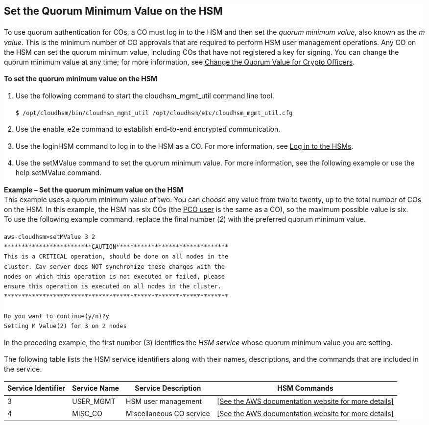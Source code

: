 ## Set the Quorum Minimum Value on the HSM<a name="quorum-crypto-officers-set-quorum-minimum-value"></a>

To use quorum authentication for COs, a CO must log in to the HSM and then set the *quorum minimum value*, also known as the *m value*\. This is the minimum number of CO approvals that are required to perform HSM user management operations\. Any CO on the HSM can set the quorum minimum value, including COs that have not registered a key for signing\. You can change the quorum minimum value at any time; for more information, see [Change the Quorum Value for Crypto Officers](quorum-authentication-crypto-officers-change-minimum-value.md)\.

**To set the quorum minimum value on the HSM**

1. Use the following command to start the cloudhsm\_mgmt\_util command line tool\.

   ```
   $ /opt/cloudhsm/bin/cloudhsm_mgmt_util /opt/cloudhsm/etc/cloudhsm_mgmt_util.cfg
   ```

1. Use the enable\_e2e command to establish end\-to\-end encrypted communication\.

1. Use the loginHSM command to log in to the HSM as a CO\. For more information, see [Log in to the HSMs](cloudhsm_mgmt_util-getting-started.md#cloudhsm_mgmt_util-log-in)\.

1. Use the setMValue command to set the quorum minimum value\. For more information, see the following example or use the help setMValue command\.

**Example – Set the quorum minimum value on the HSM**  
This example uses a quorum minimum value of two\. You can choose any value from two to twenty, up to the total number of COs on the HSM\. In this example, the HSM has six COs \(the [PCO user](hsm-users.md#crypto-officer) is the same as a CO\), so the maximum possible value is six\.  
To use the following example command, replace the final number \(*2*\) with the preferred quorum minimum value\.  

```
aws-cloudhsm>setMValue 3 2
*************************CAUTION********************************
This is a CRITICAL operation, should be done on all nodes in the
cluster. Cav server does NOT synchronize these changes with the
nodes on which this operation is not executed or failed, please
ensure this operation is executed on all nodes in the cluster.
****************************************************************

Do you want to continue(y/n)?y
Setting M Value(2) for 3 on 2 nodes
```

In the preceding example, the first number \(3\) identifies the *HSM service* whose quorum minimum value you are setting\.

The following table lists the HSM service identifiers along with their names, descriptions, and the commands that are included in the service\.


| Service Identifier | Service Name | Service Description | HSM Commands | 
| --- | --- | --- | --- | 
| 3 | USER\_MGMT | HSM user management |  [\[See the AWS documentation website for more details\]](http://docs.aws.amazon.com/cloudhsm/latest/userguide/quorum-authentication-crypto-officers-first-time-setup.html)  | 
| 4 | MISC\_CO | Miscellaneous CO service |  [\[See the AWS documentation website for more details\]](http://docs.aws.amazon.com/cloudhsm/latest/userguide/quorum-authentication-crypto-officers-first-time-setup.html)  | 

